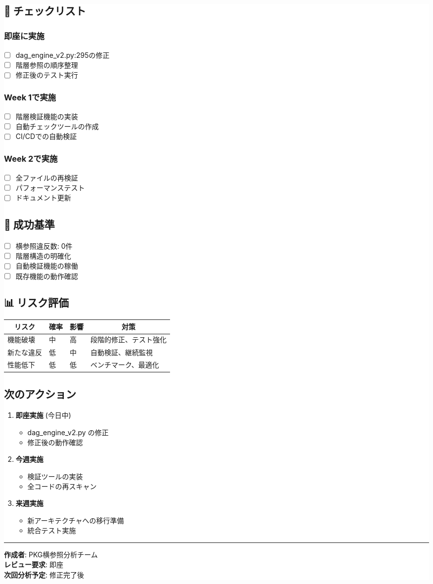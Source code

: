 ## 📝 チェックリスト

### 即座に実施
- [ ] dag_engine_v2.py:295の修正
- [ ] 階層参照の順序整理
- [ ] 修正後のテスト実行

### Week 1で実施  
- [ ] 階層検証機能の実装
- [ ] 自動チェックツールの作成
- [ ] CI/CDでの自動検証

### Week 2で実施
- [ ] 全ファイルの再検証
- [ ] パフォーマンステスト
- [ ] ドキュメント更新

## 🎯 成功基準

- [ ] 横参照違反数: 0件
- [ ] 階層構造の明確化
- [ ] 自動検証機能の稼働
- [ ] 既存機能の動作確認

## 📊 リスク評価

| リスク | 確率 | 影響 | 対策 |
|--------|------|------|------|
| 機能破壊 | 中 | 高 | 段階的修正、テスト強化 |
| 新たな違反 | 低 | 中 | 自動検証、継続監視 |
| 性能低下 | 低 | 低 | ベンチマーク、最適化 |

## 次のアクション

1. **即座実施** (今日中)
   - dag_engine_v2.py の修正
   - 修正後の動作確認

2. **今週実施**
   - 検証ツールの実装
   - 全コードの再スキャン

3. **来週実施**
   - 新アーキテクチャへの移行準備
   - 統合テスト実施

---

**作成者**: PKG横参照分析チーム  
**レビュー要求**: 即座  
**次回分析予定**: 修正完了後